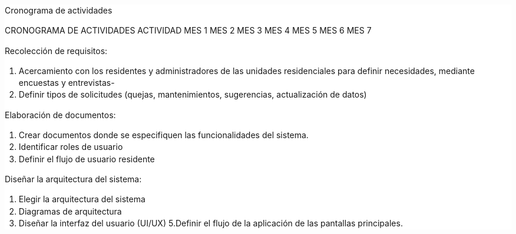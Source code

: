 











Cronograma de actividades

CRONOGRAMA DE ACTIVIDADES
ACTIVIDAD
MES 1
MES  2 
MES 3 
MES 4
MES 5 
MES 6 
MES 7


Recolección de requisitos:
1. Acercamiento con los residentes y administradores de las unidades residenciales para definir necesidades, mediante encuestas y entrevistas-
2. Definir tipos de solicitudes (quejas, mantenimientos, sugerencias, actualización de datos)


















Elaboración de documentos:
1. Crear documentos donde se especifiquen las funcionalidades del sistema.
2. Identificar roles de usuario
3. Definir el flujo de usuario residente
















Diseñar la arquitectura del sistema:
1. Elegir la arquitectura del sistema
2. Diagramas de arquitectura
3. Diseñar la interfaz del usuario (UI/UX) 
5.Definir el flujo de la aplicación de las pantallas principales.
 
